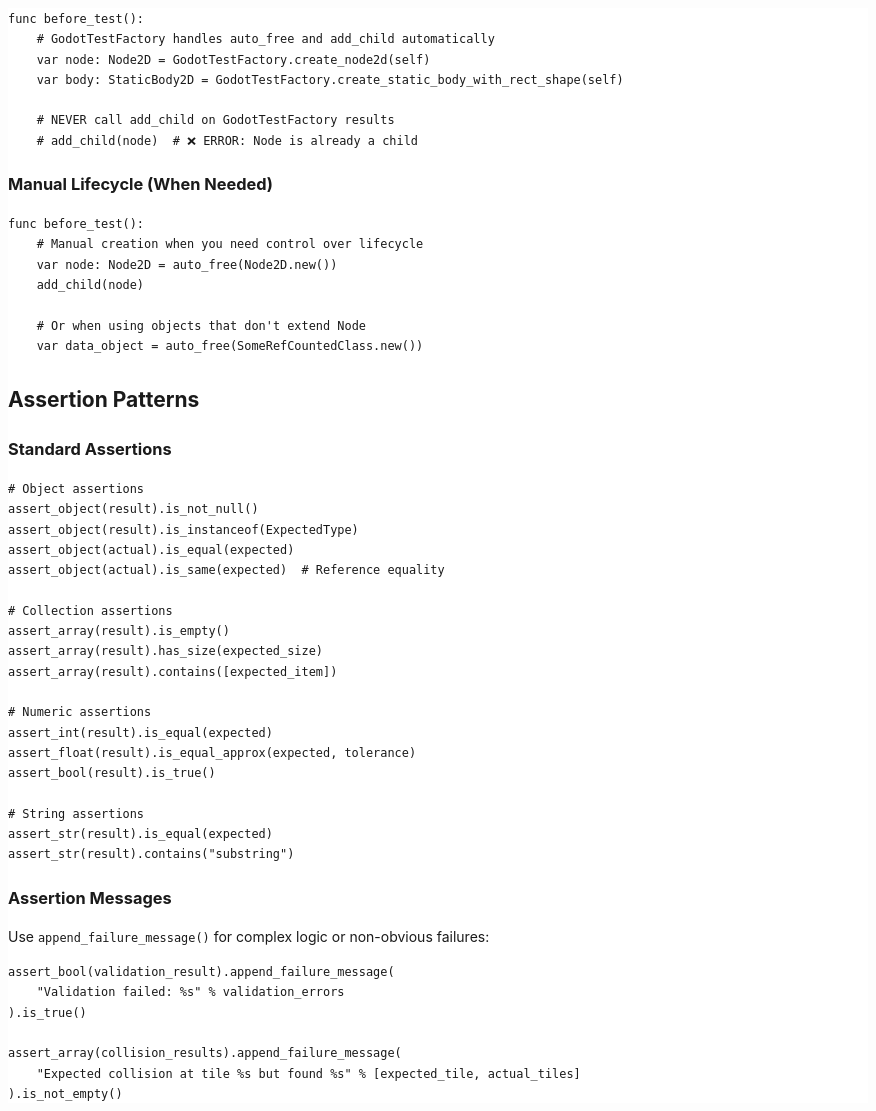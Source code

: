 ```gdscript
func before_test():
    # GodotTestFactory handles auto_free and add_child automatically
    var node: Node2D = GodotTestFactory.create_node2d(self)
    var body: StaticBody2D = GodotTestFactory.create_static_body_with_rect_shape(self)
    
    # NEVER call add_child on GodotTestFactory results
    # add_child(node)  # ❌ ERROR: Node is already a child
```

### Manual Lifecycle (When Needed)

```gdscript
func before_test():
    # Manual creation when you need control over lifecycle
    var node: Node2D = auto_free(Node2D.new())
    add_child(node)
    
    # Or when using objects that don't extend Node
    var data_object = auto_free(SomeRefCountedClass.new())
```

## Assertion Patterns

### Standard Assertions

```gdscript
# Object assertions
assert_object(result).is_not_null()
assert_object(result).is_instanceof(ExpectedType)
assert_object(actual).is_equal(expected)
assert_object(actual).is_same(expected)  # Reference equality

# Collection assertions
assert_array(result).is_empty()
assert_array(result).has_size(expected_size)
assert_array(result).contains([expected_item])

# Numeric assertions
assert_int(result).is_equal(expected)
assert_float(result).is_equal_approx(expected, tolerance)
assert_bool(result).is_true()

# String assertions  
assert_str(result).is_equal(expected)
assert_str(result).contains("substring")
```

### Assertion Messages

Use `append_failure_message()` for complex logic or non-obvious failures:

```gdscript
assert_bool(validation_result).append_failure_message(
    "Validation failed: %s" % validation_errors
).is_true()

assert_array(collision_results).append_failure_message(
    "Expected collision at tile %s but found %s" % [expected_tile, actual_tiles]
).is_not_empty()
```
